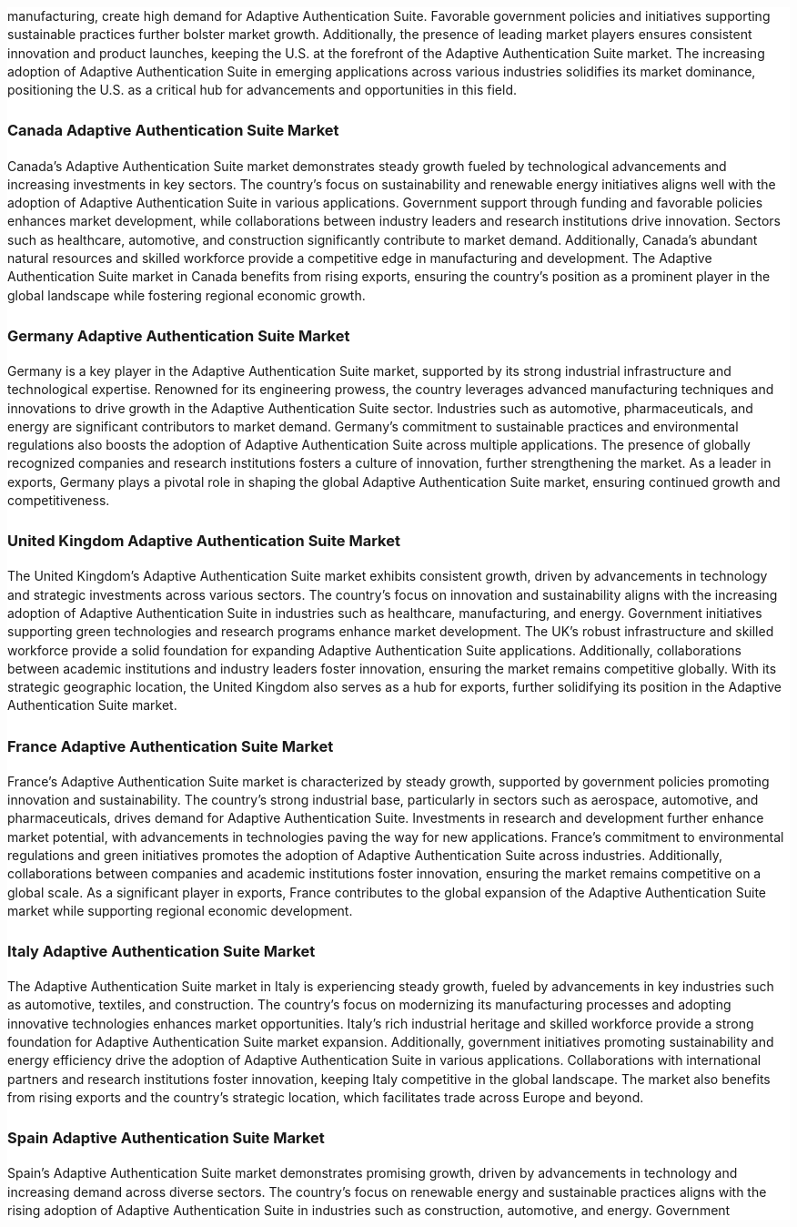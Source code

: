 manufacturing, create high demand for Adaptive Authentication Suite. Favorable government policies and initiatives supporting sustainable practices further bolster market growth. Additionally, the presence of leading market players ensures consistent innovation and product launches, keeping the U.S. at the forefront of the Adaptive Authentication Suite market. The increasing adoption of Adaptive Authentication Suite in emerging applications across various industries solidifies its market dominance, positioning the U.S. as a critical hub for advancements and opportunities in this field.</p><h3>Canada Adaptive Authentication Suite Market</h3><p>Canada&rsquo;s Adaptive Authentication Suite market demonstrates steady growth fueled by technological advancements and increasing investments in key sectors. The country&rsquo;s focus on sustainability and renewable energy initiatives aligns well with the adoption of Adaptive Authentication Suite in various applications. Government support through funding and favorable policies enhances market development, while collaborations between industry leaders and research institutions drive innovation. Sectors such as healthcare, automotive, and construction significantly contribute to market demand. Additionally, Canada&rsquo;s abundant natural resources and skilled workforce provide a competitive edge in manufacturing and development. The Adaptive Authentication Suite market in Canada benefits from rising exports, ensuring the country&rsquo;s position as a prominent player in the global landscape while fostering regional economic growth.</p><h3>Germany Adaptive Authentication Suite Market</h3><p>Germany is a key player in the Adaptive Authentication Suite market, supported by its strong industrial infrastructure and technological expertise. Renowned for its engineering prowess, the country leverages advanced manufacturing techniques and innovations to drive growth in the Adaptive Authentication Suite sector. Industries such as automotive, pharmaceuticals, and energy are significant contributors to market demand. Germany&rsquo;s commitment to sustainable practices and environmental regulations also boosts the adoption of Adaptive Authentication Suite across multiple applications. The presence of globally recognized companies and research institutions fosters a culture of innovation, further strengthening the market. As a leader in exports, Germany plays a pivotal role in shaping the global Adaptive Authentication Suite market, ensuring continued growth and competitiveness.</p><h3>United Kingdom Adaptive Authentication Suite Market</h3><p>The United Kingdom&rsquo;s Adaptive Authentication Suite market exhibits consistent growth, driven by advancements in technology and strategic investments across various sectors. The country&rsquo;s focus on innovation and sustainability aligns with the increasing adoption of Adaptive Authentication Suite in industries such as healthcare, manufacturing, and energy. Government initiatives supporting green technologies and research programs enhance market development. The UK&rsquo;s robust infrastructure and skilled workforce provide a solid foundation for expanding Adaptive Authentication Suite applications. Additionally, collaborations between academic institutions and industry leaders foster innovation, ensuring the market remains competitive globally. With its strategic geographic location, the United Kingdom also serves as a hub for exports, further solidifying its position in the Adaptive Authentication Suite market.</p><h3>France Adaptive Authentication Suite Market</h3><p>France&rsquo;s Adaptive Authentication Suite market is characterized by steady growth, supported by government policies promoting innovation and sustainability. The country&rsquo;s strong industrial base, particularly in sectors such as aerospace, automotive, and pharmaceuticals, drives demand for Adaptive Authentication Suite. Investments in research and development further enhance market potential, with advancements in technologies paving the way for new applications. France&rsquo;s commitment to environmental regulations and green initiatives promotes the adoption of Adaptive Authentication Suite across industries. Additionally, collaborations between companies and academic institutions foster innovation, ensuring the market remains competitive on a global scale. As a significant player in exports, France contributes to the global expansion of the Adaptive Authentication Suite market while supporting regional economic development.</p><h3>Italy Adaptive Authentication Suite Market</h3><p>The Adaptive Authentication Suite market in Italy is experiencing steady growth, fueled by advancements in key industries such as automotive, textiles, and construction. The country&rsquo;s focus on modernizing its manufacturing processes and adopting innovative technologies enhances market opportunities. Italy&rsquo;s rich industrial heritage and skilled workforce provide a strong foundation for Adaptive Authentication Suite market expansion. Additionally, government initiatives promoting sustainability and energy efficiency drive the adoption of Adaptive Authentication Suite in various applications. Collaborations with international partners and research institutions foster innovation, keeping Italy competitive in the global landscape. The market also benefits from rising exports and the country&rsquo;s strategic location, which facilitates trade across Europe and beyond.</p><h3>Spain Adaptive Authentication Suite Market</h3><p>Spain&rsquo;s Adaptive Authentication Suite market demonstrates promising growth, driven by advancements in technology and increasing demand across diverse sectors. The country&rsquo;s focus on renewable energy and sustainable practices aligns with the rising adoption of Adaptive Authentication Suite in industries such as construction, automotive, and energy. Government